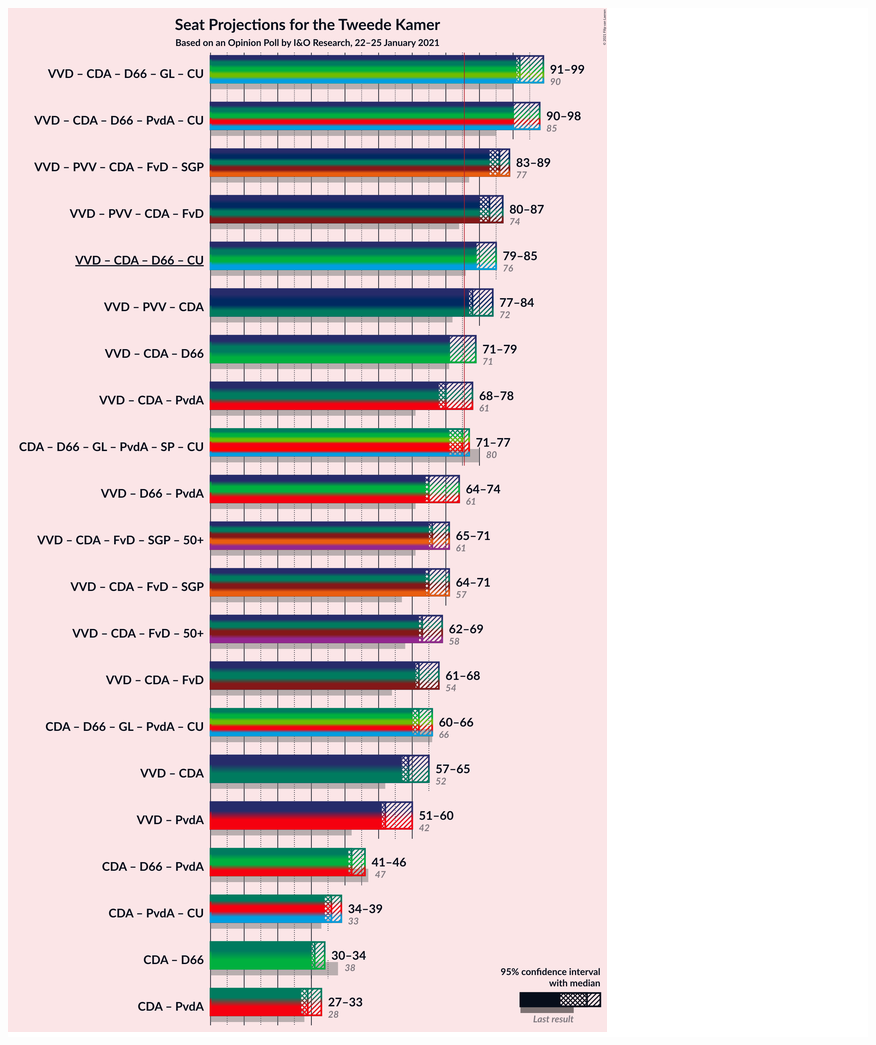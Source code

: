 ![Graph with coalitions seats not yet produced](2021-01-25-IOResearch-coalitions-seats.png "Coalitions Seats")
